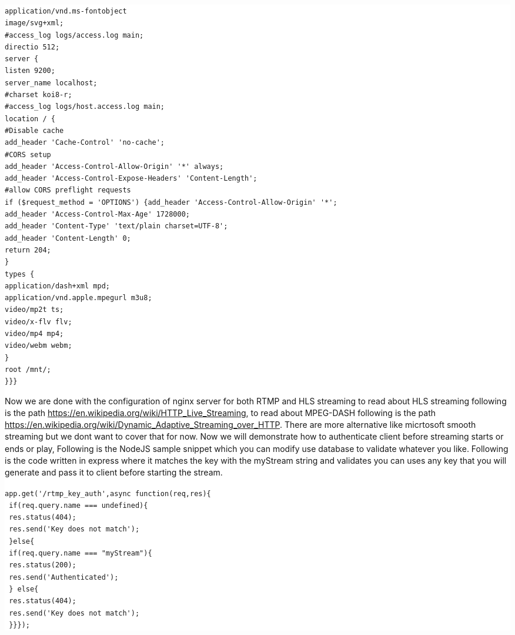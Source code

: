     application/vnd.ms-fontobject
    image/svg+xml;
    #access_log logs/access.log main;
    directio 512;
    server {
    listen 9200;
    server_name localhost;
    #charset koi8-r;
    #access_log logs/host.access.log main;
    location / {
    #Disable cache
    add_header 'Cache-Control' 'no-cache';
    #CORS setup
    add_header 'Access-Control-Allow-Origin' '*' always;
    add_header 'Access-Control-Expose-Headers' 'Content-Length';
    #allow CORS preflight requests
    if ($request_method = 'OPTIONS') {add_header 'Access-Control-Allow-Origin' '*';
    add_header 'Access-Control-Max-Age' 1728000;
    add_header 'Content-Type' 'text/plain charset=UTF-8';
    add_header 'Content-Length' 0;
    return 204;
    }
    types {
    application/dash+xml mpd;
    application/vnd.apple.mpegurl m3u8;
    video/mp2t ts;
    video/x-flv flv;
    video/mp4 mp4;
    video/webm webm;
    }
    root /mnt/;
    }}}


Now we are done with the configuration of nginx server for both RTMP and HLS streaming to read about HLS streaming following is the path https://en.wikipedia.org/wiki/HTTP_Live_Streaming, to read about MPEG-DASH following is the path https://en.wikipedia.org/wiki/Dynamic_Adaptive_Streaming_over_HTTP. There are more alternative like micrtosoft smooth streaming but we dont want to cover that for now.
Now we will demonstrate how to authenticate client before streaming starts or ends or play,
Following is the NodeJS sample snippet which you can modify use database to validate whatever you like. Following is the code written in express where it matches the key with the myStream string and validates you can uses any key that you will generate and pass it to client before starting the stream.

    app.get('/rtmp_key_auth',async function(req,res){
     if(req.query.name === undefined){
     res.status(404);
     res.send('Key does not match');
     }else{
     if(req.query.name === "myStream"){
     res.status(200);
     res.send('Authenticated');
     } else{
     res.status(404);
     res.send('Key does not match');
     }}});
 